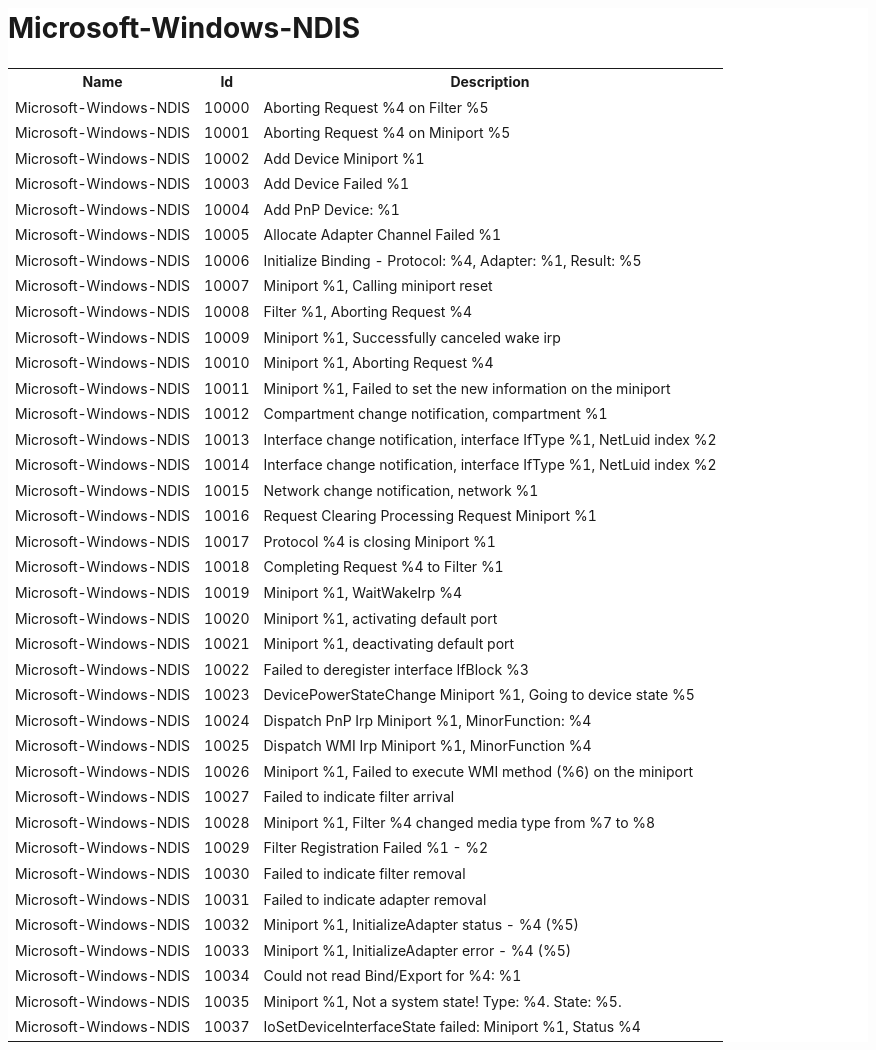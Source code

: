 # Microsoft-Windows-NDIS

<table>
<colgroup><col/><col/><col/></colgroup>
<tr><th>Name</th><th>Id</th><th>Description</th></tr>
<tr><td>Microsoft-Windows-NDIS</td><td>10000</td><td>Aborting Request %4 on Filter %5</td></tr>
<tr><td>Microsoft-Windows-NDIS</td><td>10001</td><td>Aborting Request %4 on Miniport %5</td></tr>
<tr><td>Microsoft-Windows-NDIS</td><td>10002</td><td>Add Device Miniport %1</td></tr>
<tr><td>Microsoft-Windows-NDIS</td><td>10003</td><td>Add Device Failed %1</td></tr>
<tr><td>Microsoft-Windows-NDIS</td><td>10004</td><td>Add PnP Device: %1</td></tr>
<tr><td>Microsoft-Windows-NDIS</td><td>10005</td><td>Allocate Adapter Channel Failed %1</td></tr>
<tr><td>Microsoft-Windows-NDIS</td><td>10006</td><td>Initialize Binding - Protocol: %4, Adapter: %1, Result: %5</td></tr>
<tr><td>Microsoft-Windows-NDIS</td><td>10007</td><td>Miniport %1, Calling miniport reset</td></tr>
<tr><td>Microsoft-Windows-NDIS</td><td>10008</td><td>Filter %1, Aborting Request %4</td></tr>
<tr><td>Microsoft-Windows-NDIS</td><td>10009</td><td>Miniport %1, Successfully canceled wake irp</td></tr>
<tr><td>Microsoft-Windows-NDIS</td><td>10010</td><td>Miniport %1, Aborting Request %4</td></tr>
<tr><td>Microsoft-Windows-NDIS</td><td>10011</td><td>Miniport %1, Failed to set the new information on the miniport</td></tr>
<tr><td>Microsoft-Windows-NDIS</td><td>10012</td><td>Compartment change notification, compartment %1</td></tr>
<tr><td>Microsoft-Windows-NDIS</td><td>10013</td><td>Interface change notification, interface IfType %1, NetLuid index %2</td></tr>
<tr><td>Microsoft-Windows-NDIS</td><td>10014</td><td>Interface change notification, interface IfType %1, NetLuid index %2</td></tr>
<tr><td>Microsoft-Windows-NDIS</td><td>10015</td><td>Network change notification, network %1</td></tr>
<tr><td>Microsoft-Windows-NDIS</td><td>10016</td><td>Request Clearing Processing Request Miniport %1</td></tr>
<tr><td>Microsoft-Windows-NDIS</td><td>10017</td><td>Protocol %4 is closing Miniport %1</td></tr>
<tr><td>Microsoft-Windows-NDIS</td><td>10018</td><td>Completing Request %4 to Filter %1</td></tr>
<tr><td>Microsoft-Windows-NDIS</td><td>10019</td><td>Miniport %1, WaitWakeIrp %4</td></tr>
<tr><td>Microsoft-Windows-NDIS</td><td>10020</td><td>Miniport %1, activating default port</td></tr>
<tr><td>Microsoft-Windows-NDIS</td><td>10021</td><td>Miniport %1, deactivating default port</td></tr>
<tr><td>Microsoft-Windows-NDIS</td><td>10022</td><td>Failed to deregister interface IfBlock %3</td></tr>
<tr><td>Microsoft-Windows-NDIS</td><td>10023</td><td>DevicePowerStateChange Miniport %1, Going to device state %5</td></tr>
<tr><td>Microsoft-Windows-NDIS</td><td>10024</td><td>Dispatch PnP Irp Miniport %1, MinorFunction: %4</td></tr>
<tr><td>Microsoft-Windows-NDIS</td><td>10025</td><td>Dispatch WMI Irp Miniport %1, MinorFunction %4</td></tr>
<tr><td>Microsoft-Windows-NDIS</td><td>10026</td><td>Miniport %1, Failed to execute WMI method (%6) on the miniport</td></tr>
<tr><td>Microsoft-Windows-NDIS</td><td>10027</td><td>Failed to indicate filter arrival</td></tr>
<tr><td>Microsoft-Windows-NDIS</td><td>10028</td><td>Miniport %1, Filter %4 changed media type from %7 to %8</td></tr>
<tr><td>Microsoft-Windows-NDIS</td><td>10029</td><td>Filter Registration Failed %1 - %2</td></tr>
<tr><td>Microsoft-Windows-NDIS</td><td>10030</td><td>Failed to indicate filter removal</td></tr>
<tr><td>Microsoft-Windows-NDIS</td><td>10031</td><td>Failed to indicate adapter removal</td></tr>
<tr><td>Microsoft-Windows-NDIS</td><td>10032</td><td>Miniport %1, InitializeAdapter status - %4 (%5)</td></tr>
<tr><td>Microsoft-Windows-NDIS</td><td>10033</td><td>Miniport %1, InitializeAdapter error - %4 (%5)</td></tr>
<tr><td>Microsoft-Windows-NDIS</td><td>10034</td><td>Could not read Bind/Export for %4: %1</td></tr>
<tr><td>Microsoft-Windows-NDIS</td><td>10035</td><td>Miniport %1, Not a system state! Type: %4. State: %5.</td></tr>
<tr><td>Microsoft-Windows-NDIS</td><td>10037</td><td>IoSetDeviceInterfaceState failed: Miniport %1, Status %4</td></tr>